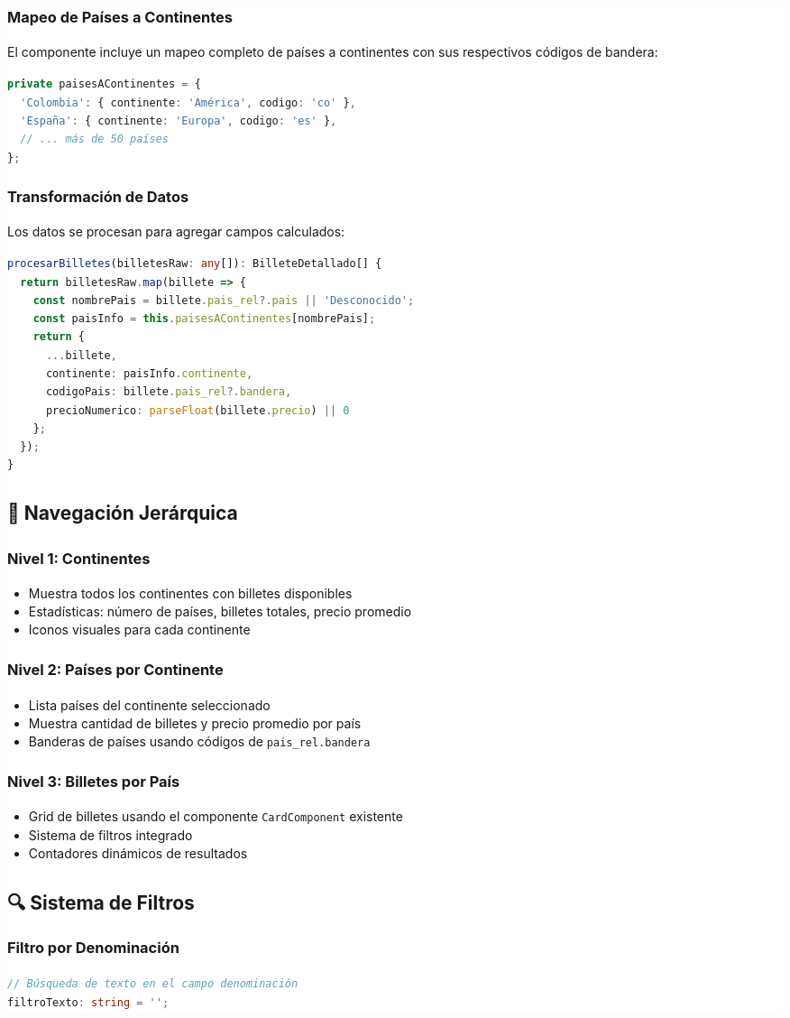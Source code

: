 ### Mapeo de Países a Continentes
El componente incluye un mapeo completo de países a continentes con sus respectivos códigos de bandera:

```typescript
private paisesAContinentes = {
  'Colombia': { continente: 'América', codigo: 'co' },
  'España': { continente: 'Europa', codigo: 'es' },
  // ... más de 50 países
};
```

### Transformación de Datos
Los datos se procesan para agregar campos calculados:

```typescript
procesarBilletes(billetesRaw: any[]): BilleteDetallado[] {
  return billetesRaw.map(billete => {
    const nombrePais = billete.pais_rel?.pais || 'Desconocido';
    const paisInfo = this.paisesAContinentes[nombrePais];
    return {
      ...billete,
      continente: paisInfo.continente,
      codigoPais: billete.pais_rel?.bandera,
      precioNumerico: parseFloat(billete.precio) || 0
    };
  });
}
```

## 🎯 Navegación Jerárquica

### Nivel 1: Continentes
- Muestra todos los continentes con billetes disponibles
- Estadísticas: número de países, billetes totales, precio promedio
- Iconos visuales para cada continente

### Nivel 2: Países por Continente
- Lista países del continente seleccionado
- Muestra cantidad de billetes y precio promedio por país
- Banderas de países usando códigos de `pais_rel.bandera`

### Nivel 3: Billetes por País
- Grid de billetes usando el componente `CardComponent` existente
- Sistema de filtros integrado
- Contadores dinámicos de resultados

## 🔍 Sistema de Filtros

### Filtro por Denominación
```typescript
// Búsqueda de texto en el campo denominación
filtroTexto: string = '';
```
